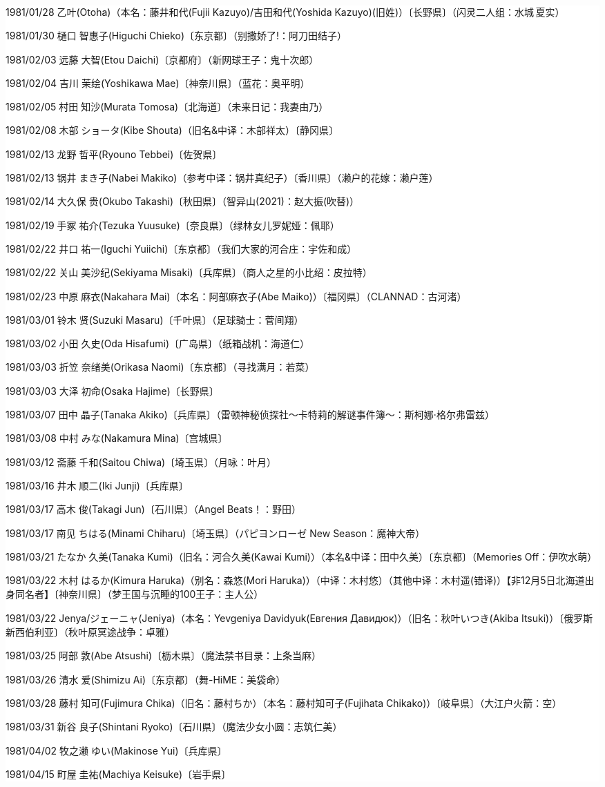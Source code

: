 1981/01/28 乙叶(Otoha)（本名：藤井和代(Fujii Kazuyo)/吉田和代(Yoshida Kazuyo)(旧姓)）〔长野県〕（闪灵二人组：水城 夏实）

1981/01/30 樋口 智惠子(Higuchi Chieko)〔东京都〕（别撒娇了!：阿刀田结子）

1981/02/03 远藤 大智(Etou Daichi)〔京都府〕（新网球王子：鬼十次郎）

1981/02/04 吉川 茉绘(Yoshikawa Mae)〔神奈川県〕（蓝花：奥平明）

1981/02/05 村田 知沙(Murata Tomosa)〔北海道〕（未来日记：我妻由乃）

1981/02/08 木部 ショータ(Kibe Shouta)（旧名&中译：木部祥太）〔静冈県〕

1981/02/13 龙野 哲平(Ryouno Tebbei)〔佐贺県〕

1981/02/13 锅井 まき子(Nabei Makiko)（参考中译：锅井真纪子）〔香川県〕（濑户的花嫁：濑户莲）

1981/02/14 大久保 贵(Okubo Takashi)〔秋田県〕（智异山(2021)：赵大振(吹替)）

1981/02/19 手冢 祐介(Tezuka Yuusuke)〔奈良県〕（绿林女儿罗妮娅：佩耶）

1981/02/22 井口 祐一(Iguchi Yuiichi)〔东京都〕（我们大家的河合庄：宇佐和成）

1981/02/22 关山 美沙纪(Sekiyama Misaki)〔兵库県〕（商人之星的小比绍：皮拉特）

1981/02/23 中原 麻衣(Nakahara Mai)（本名：阿部麻衣子(Abe Maiko)）〔福冈県〕（CLANNAD：古河渚）

1981/03/01 铃木 贤(Suzuki Masaru)〔千叶県〕（足球骑士：菅间翔）

1981/03/02 小田 久史(Oda Hisafumi)〔广岛県〕（纸箱战机：海道仁）

1981/03/03 折笠 奈绪美(Orikasa Naomi)〔东京都〕（寻找满月：若菜）

1981/03/03 大泽 初命(Osaka Hajime)〔长野県〕

1981/03/07 田中 晶子(Tanaka Akiko)〔兵库県〕（雷顿神秘侦探社～卡特莉的解谜事件簿～：斯柯娜·格尔弗雷兹）

1981/03/08 中村 みな(Nakamura Mina)〔宫城県〕

1981/03/12 斋藤 千和(Saitou Chiwa)〔埼玉県〕（月咏：叶月）

1981/03/16 井木 顺二(Iki Junji)〔兵库県〕

1981/03/17 高木 俊(Takagi Jun)〔石川県〕（Angel Beats！：野田）

1981/03/17 南见 ちはる(Minami Chiharu)〔埼玉県〕（パピヨンローゼ New Season：魔神大帝）

1981/03/21 たなか 久美(Tanaka Kumi)（旧名：河合久美(Kawai Kumi)）（本名&中译：田中久美）〔东京都〕（Memories Off：伊吹水萌）

1981/03/22 木村 はるか(Kimura Haruka)（别名：森悠(Mori Haruka)）（中译：木村悠）（其他中译：木村遥(错译)）【非12月5日北海道出身同名者】〔神奈川県〕（梦王国与沉睡的100王子：主人公）

1981/03/22 Jenya/ジェーニャ(Jeniya)（本名：Yevgeniya Davidyuk(Евгения Давидюк)）（旧名：秋叶いつき(Akiba Itsuki)）〔俄罗斯新西伯利亚〕（秋叶原冥途战争：卓雅）

1981/03/25 阿部 敦(Abe Atsushi)〔枥木県〕（魔法禁书目录：上条当麻）

1981/03/26 清水 爱(Shimizu Ai)〔东京都〕（舞-HiME：美袋命）

1981/03/28 藤村 知可(Fujimura Chika)（旧名：藤村ちか）（本名：藤村知可子(Fujihata Chikako)）〔岐阜県〕（大江户火箭：空）

1981/03/31 新谷 良子(Shintani Ryoko)〔石川県〕（魔法少女小圆：志筑仁美）

1981/04/02 牧之濑 ゆい(Makinose Yui)〔兵库県〕

1981/04/15 町屋 圭祐(Machiya Keisuke)〔岩手県〕
